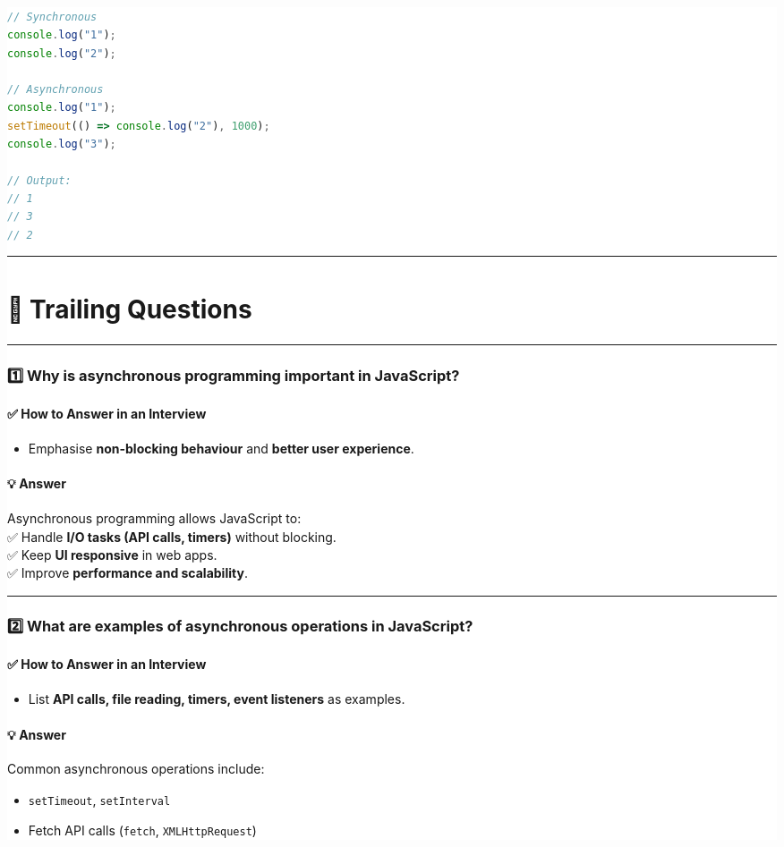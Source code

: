 ```js
// Synchronous
console.log("1");
console.log("2");

// Asynchronous
console.log("1");
setTimeout(() => console.log("2"), 1000);
console.log("3");

// Output:
// 1
// 3
// 2
```

---

# 🔄 **Trailing Questions**

---

### **1️⃣ Why is asynchronous programming important in JavaScript?**

#### ✅ **How to Answer in an Interview**

- Emphasise **non-blocking behaviour** and **better user experience**.
    

#### 💡 **Answer**

Asynchronous programming allows JavaScript to:  
✅ Handle **I/O tasks (API calls, timers)** without blocking.  
✅ Keep **UI responsive** in web apps.  
✅ Improve **performance and scalability**.

---

### **2️⃣ What are examples of asynchronous operations in JavaScript?**

#### ✅ **How to Answer in an Interview**

- List **API calls, file reading, timers, event listeners** as examples.
    

#### 💡 **Answer**

Common asynchronous operations include:

- `setTimeout`, `setInterval`
    
- Fetch API calls (`fetch`, `XMLHttpRequest`)
    